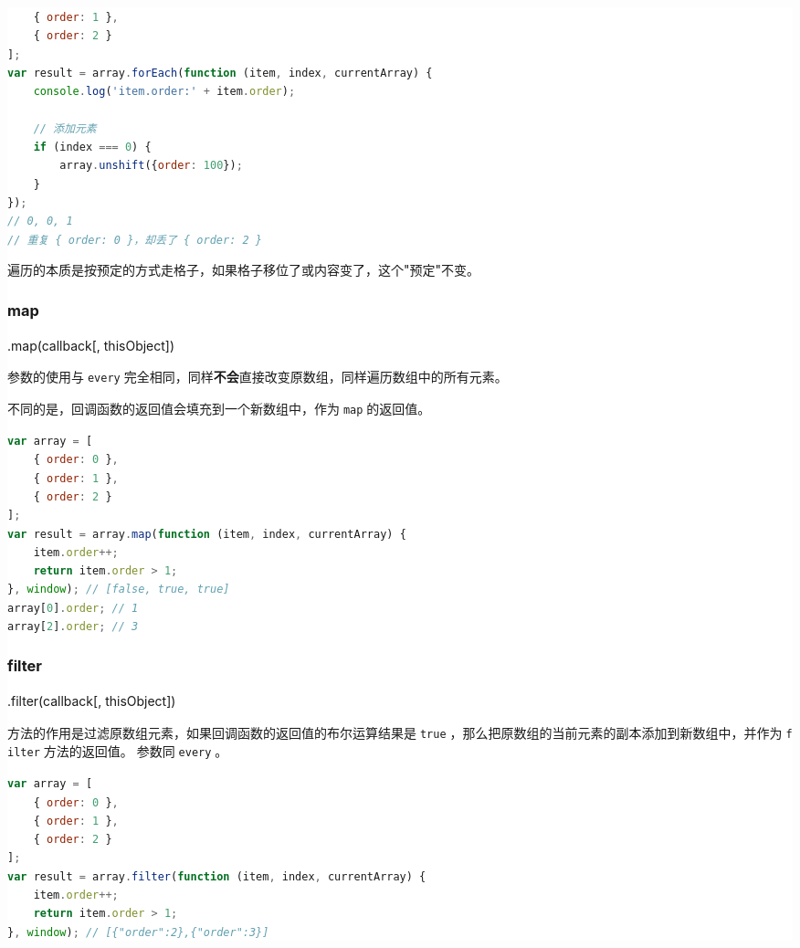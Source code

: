 ```js
    { order: 1 },
    { order: 2 }
];
var result = array.forEach(function (item, index, currentArray) {
    console.log('item.order:' + item.order);
    
    // 添加元素
    if (index === 0) {
        array.unshift({order: 100});
    }
});
// 0, 0, 1
// 重复 { order: 0 }，却丢了 { order: 2 }
```

遍历的本质是按预定的方式走格子，如果格子移位了或内容变了，这个"预定"不变。

### map

.map(callback[, thisObject])

参数的使用与 `every` 完全相同，同样**不会**直接改变原数组，同样遍历数组中的所有元素。

不同的是，回调函数的返回值会填充到一个新数组中，作为 `map` 的返回值。

```js
var array = [
    { order: 0 },
    { order: 1 },
    { order: 2 }
];
var result = array.map(function (item, index, currentArray) {
    item.order++;
    return item.order > 1;
}, window); // [false, true, true]
array[0].order; // 1
array[2].order; // 3
```

### filter

.filter(callback[, thisObject])

方法的作用是过滤原数组元素，如果回调函数的返回值的布尔运算结果是 `true` ，那么把原数组的当前元素的副本添加到新数组中，并作为 `filter` 方法的返回值。
参数同 `every` 。

```js
var array = [
    { order: 0 },
    { order: 1 },
    { order: 2 }
];
var result = array.filter(function (item, index, currentArray) {
    item.order++;
    return item.order > 1;
}, window); // [{"order":2},{"order":3}]
```
